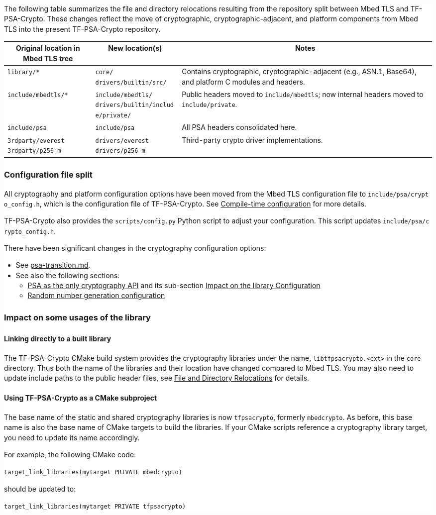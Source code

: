 The following table summarizes the file and directory relocations resulting from the repository split between Mbed TLS and TF-PSA-Crypto.
These changes reflect the move of cryptographic, cryptographic-adjacent, and platform components from Mbed TLS into the present TF-PSA-Crypto repository.

| Original location in Mbed TLS tree      | New location(s)                                          | Notes |
|-----------------------------------------|----------------------------------------------------------|-------|
| `library/*`                             | `core/`<br>`drivers/builtin/src/`                        | Contains cryptographic, cryptographic-adjacent (e.g., ASN.1, Base64), and platform C modules and headers. |
| `include/mbedtls/*`                     | `include/mbedtls/`<br>`drivers/builtin/include/private/` | Public headers moved to `include/mbedtls`; now internal headers moved to `include/private`. |
| `include/psa`                           | `include/psa`                                            | All PSA headers consolidated here. |
| `3rdparty/everest`<br>`3rdparty/p256-m` | `drivers/everest`<br>`drivers/p256-m`      | Third-party crypto driver implementations. |

### Configuration file split
All cryptography and platform configuration options have been moved from the Mbed TLS configuration file to `include/psa/crypto_config.h`, which is the configuration file of TF-PSA-Crypto.  See [Compile-time configuration](#compile-time-configuration) for more details.

TF-PSA-Crypto also provides the `scripts/config.py` Python script to adjust your configuration. This script updates `include/psa/crypto_config.h`.

There have been significant changes in the cryptography configuration options:
- See [psa-transition.md](https://github.com/Mbed-TLS/TF-PSA-Crypto/blob/development/docs/psa-transition.md#compile-time-configuration).
- See also the following sections:
  - [PSA as the only cryptography API](#psa-as-the-only-cryptography-api) and its sub-section [Impact on the library Configuration](#impact-on-the-library-configuration)
  - [Random number generation configuration](#random-number-generation-configuration)

### Impact on some usages of the library

#### Linking directly to a built library

The TF-PSA-Crypto CMake build system provides the cryptography libraries under the name, `libtfpsacrypto.<ext>` in the `core` directory.
Thus both the name of the libraries and their location have changed compared to Mbed TLS.
You may also need to update include paths to the public header files, see [File and Directory Relocations](#file-and-directory-relocations) for details.

#### Using TF-PSA-Crypto as a CMake subproject

The base name of the static and shared cryptography libraries is now `tfpsacrypto`, formerly `mbedcrypto`.
As before, this base name is also the base name of CMake targets to build the libraries.
If your CMake scripts reference a cryptography library target, you need to update its name accordingly.

For example, the following CMake code:
```
target_link_libraries(mytarget PRIVATE mbedcrypto)
```
should be updated to:
```
target_link_libraries(mytarget PRIVATE tfpsacrypto)
```
